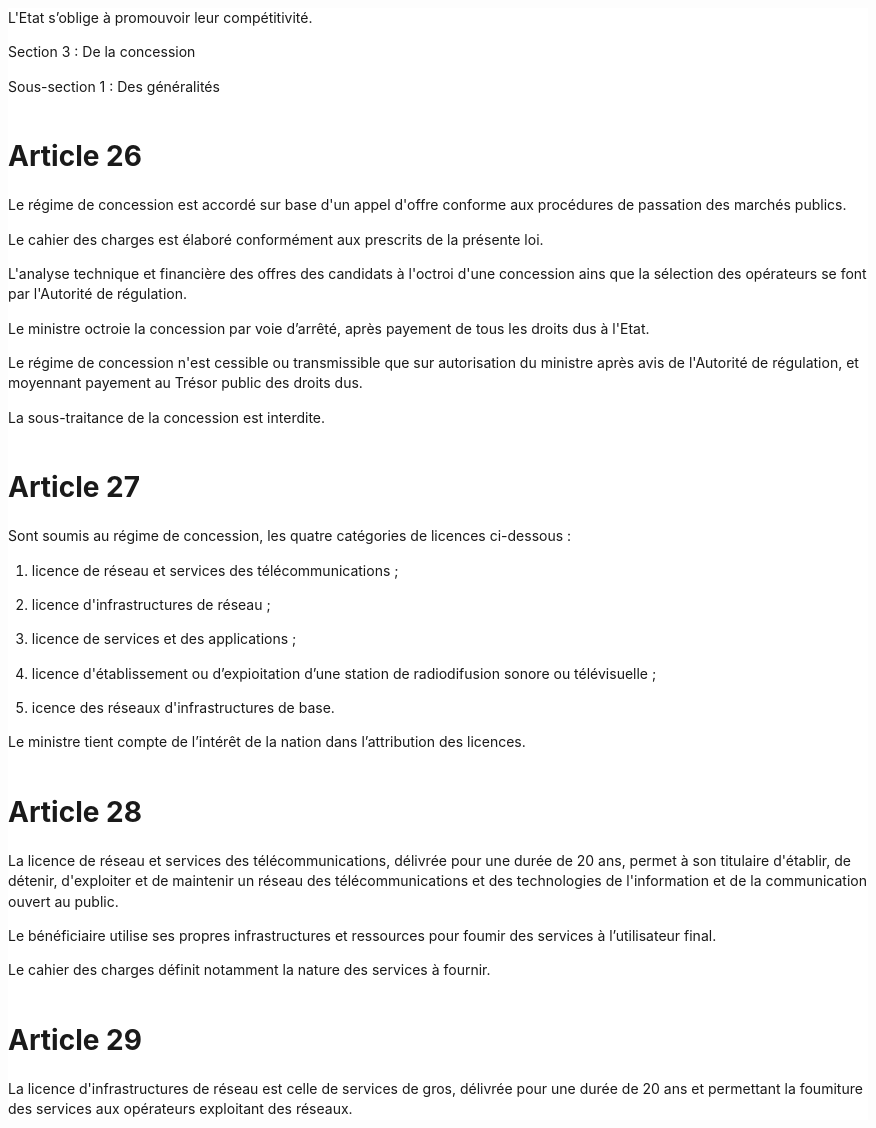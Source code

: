 L'Etat s’oblige à promouvoir leur compétitivité.

Section 3 : De la concession

Sous-section 1 : Des généralités

# Article 26

Le régime de concession est accordé sur base d'un appel d'offre conforme aux procédures de passation des marchés publics.

Le cahier des charges est élaboré conformément aux prescrits de la présente loi.

L'analyse technique et financière des offres des candidats à l'octroi d'une concession ains que la sélection des opérateurs se font par l'Autorité de régulation.

Le ministre octroie la concession par voie d’arrêté, après payement de tous les droits dus à l'Etat.

Le régime de concession n'est cessible ou transmissible que sur autorisation du ministre après avis de l'Autorité de régulation, et moyennant payement au Trésor public des droits dus.

La sous-traitance de la concession est interdite.

# Article 27

Sont soumis au régime de concession, les quatre catégories de licences ci-dessous :

1. licence de réseau et services des télécommunications ;   
2. licence d'infrastructures de réseau ;   
3. licence de services et des applications ;

4. licence d'établissement ou d’expioitation d’une station de radiodifusion sonore ou télévisuelle ;

5. icence des réseaux d'infrastructures de base.

Le ministre tient compte de l’intérêt de la nation dans l’attribution des licences.

# Article 28

La licence de réseau et services des télécommunications, délivrée pour une durée de 20 ans, permet à son titulaire d'établir, de détenir, d'exploiter et de maintenir un réseau des télécommunications et des technologies de l'information et de la communication ouvert au public.

Le bénéficiaire utilise ses propres infrastructures et ressources pour foumir des services à l’utilisateur final.

Le cahier des charges définit notamment la nature des services à fournir.

# Article 29

La licence d'infrastructures de réseau est celle de services de gros, délivrée pour une durée de 20 ans et permettant la foumiture des services aux opérateurs exploitant des réseaux.
